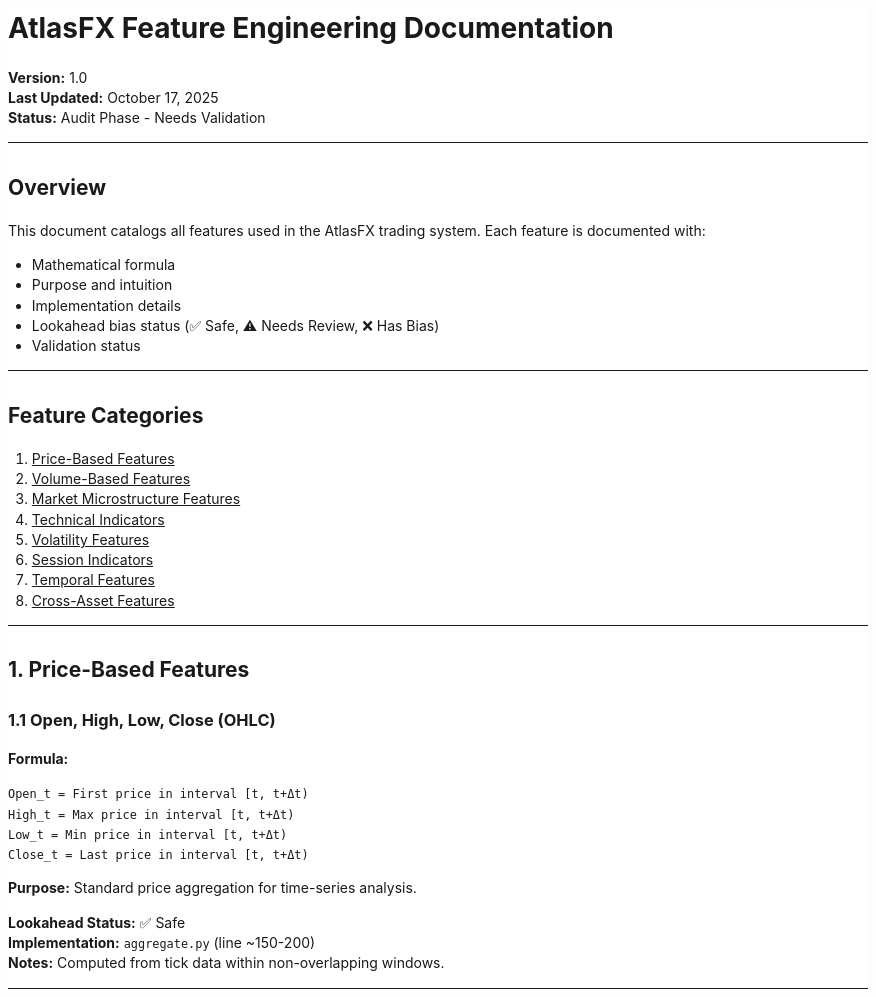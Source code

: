 # AtlasFX Feature Engineering Documentation

**Version:** 1.0  
**Last Updated:** October 17, 2025  
**Status:** Audit Phase - Needs Validation

---

## Overview

This document catalogs all features used in the AtlasFX trading system. Each feature is documented with:
- Mathematical formula
- Purpose and intuition
- Implementation details
- Lookahead bias status (✅ Safe, ⚠️ Needs Review, ❌ Has Bias)
- Validation status

---

## Feature Categories

1. [Price-Based Features](#1-price-based-features)
2. [Volume-Based Features](#2-volume-based-features)
3. [Market Microstructure Features](#3-market-microstructure-features)
4. [Technical Indicators](#4-technical-indicators)
5. [Volatility Features](#5-volatility-features)
6. [Session Indicators](#6-session-indicators)
7. [Temporal Features](#7-temporal-features)
8. [Cross-Asset Features](#8-cross-asset-features)

---

## 1. Price-Based Features

### 1.1 Open, High, Low, Close (OHLC)

**Formula:**
```
Open_t = First price in interval [t, t+Δt)
High_t = Max price in interval [t, t+Δt)
Low_t = Min price in interval [t, t+Δt)
Close_t = Last price in interval [t, t+Δt)
```

**Purpose:** Standard price aggregation for time-series analysis.

**Lookahead Status:** ✅ Safe  
**Implementation:** `aggregate.py` (line ~150-200)  
**Notes:** Computed from tick data within non-overlapping windows.

---
